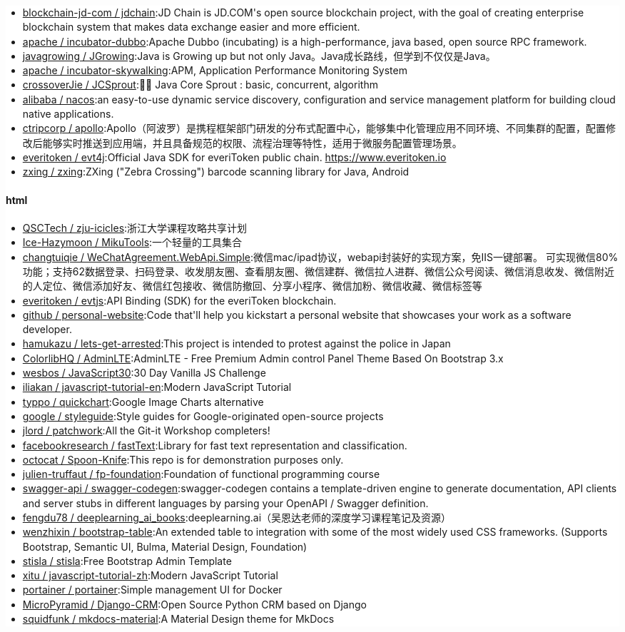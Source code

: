 * [blockchain-jd-com / jdchain](https://github.com/blockchain-jd-com/jdchain):JD Chain is JD.COM's open source blockchain project, with the goal of creating enterprise blockchain system that makes data exchange easier and more efficient.
* [apache / incubator-dubbo](https://github.com/apache/incubator-dubbo):Apache Dubbo (incubating) is a high-performance, java based, open source RPC framework.
* [javagrowing / JGrowing](https://github.com/javagrowing/JGrowing):Java is Growing up but not only Java。Java成长路线，但学到不仅仅是Java。
* [apache / incubator-skywalking](https://github.com/apache/incubator-skywalking):APM, Application Performance Monitoring System
* [crossoverJie / JCSprout](https://github.com/crossoverJie/JCSprout):👨‍🎓 Java Core Sprout : basic, concurrent, algorithm
* [alibaba / nacos](https://github.com/alibaba/nacos):an easy-to-use dynamic service discovery, configuration and service management platform for building cloud native applications.
* [ctripcorp / apollo](https://github.com/ctripcorp/apollo):Apollo（阿波罗）是携程框架部门研发的分布式配置中心，能够集中化管理应用不同环境、不同集群的配置，配置修改后能够实时推送到应用端，并且具备规范的权限、流程治理等特性，适用于微服务配置管理场景。
* [everitoken / evt4j](https://github.com/everitoken/evt4j):Official Java SDK for everiToken public chain. https://www.everitoken.io
* [zxing / zxing](https://github.com/zxing/zxing):ZXing ("Zebra Crossing") barcode scanning library for Java, Android

#### html
* [QSCTech / zju-icicles](https://github.com/QSCTech/zju-icicles):浙江大学课程攻略共享计划
* [Ice-Hazymoon / MikuTools](https://github.com/Ice-Hazymoon/MikuTools):一个轻量的工具集合
* [changtuiqie / WeChatAgreement.WebApi.Simple](https://github.com/changtuiqie/WeChatAgreement.WebApi.Simple):微信mac/ipad协议，webapi封装好的实现方案，免IIS一键部署。 可实现微信80%功能；支持62数据登录、扫码登录、收发朋友圈、查看朋友圈、微信建群、微信拉人进群、微信公众号阅读、微信消息收发、微信附近的人定位、微信添加好友、微信红包接收、微信防撤回、分享小程序、微信加粉、微信收藏、微信标签等
* [everitoken / evtjs](https://github.com/everitoken/evtjs):API Binding (SDK) for the everiToken blockchain.
* [github / personal-website](https://github.com/github/personal-website):Code that'll help you kickstart a personal website that showcases your work as a software developer.
* [hamukazu / lets-get-arrested](https://github.com/hamukazu/lets-get-arrested):This project is intended to protest against the police in Japan
* [ColorlibHQ / AdminLTE](https://github.com/ColorlibHQ/AdminLTE):AdminLTE - Free Premium Admin control Panel Theme Based On Bootstrap 3.x
* [wesbos / JavaScript30](https://github.com/wesbos/JavaScript30):30 Day Vanilla JS Challenge
* [iliakan / javascript-tutorial-en](https://github.com/iliakan/javascript-tutorial-en):Modern JavaScript Tutorial
* [typpo / quickchart](https://github.com/typpo/quickchart):Google Image Charts alternative
* [google / styleguide](https://github.com/google/styleguide):Style guides for Google-originated open-source projects
* [jlord / patchwork](https://github.com/jlord/patchwork):All the Git-it Workshop completers!
* [facebookresearch / fastText](https://github.com/facebookresearch/fastText):Library for fast text representation and classification.
* [octocat / Spoon-Knife](https://github.com/octocat/Spoon-Knife):This repo is for demonstration purposes only.
* [julien-truffaut / fp-foundation](https://github.com/julien-truffaut/fp-foundation):Foundation of functional programming course
* [swagger-api / swagger-codegen](https://github.com/swagger-api/swagger-codegen):swagger-codegen contains a template-driven engine to generate documentation, API clients and server stubs in different languages by parsing your OpenAPI / Swagger definition.
* [fengdu78 / deeplearning_ai_books](https://github.com/fengdu78/deeplearning_ai_books):deeplearning.ai（吴恩达老师的深度学习课程笔记及资源）
* [wenzhixin / bootstrap-table](https://github.com/wenzhixin/bootstrap-table):An extended table to integration with some of the most widely used CSS frameworks. (Supports Bootstrap, Semantic UI, Bulma, Material Design, Foundation)
* [stisla / stisla](https://github.com/stisla/stisla):Free Bootstrap Admin Template
* [xitu / javascript-tutorial-zh](https://github.com/xitu/javascript-tutorial-zh):Modern JavaScript Tutorial
* [portainer / portainer](https://github.com/portainer/portainer):Simple management UI for Docker
* [MicroPyramid / Django-CRM](https://github.com/MicroPyramid/Django-CRM):Open Source Python CRM based on Django
* [squidfunk / mkdocs-material](https://github.com/squidfunk/mkdocs-material):A Material Design theme for MkDocs